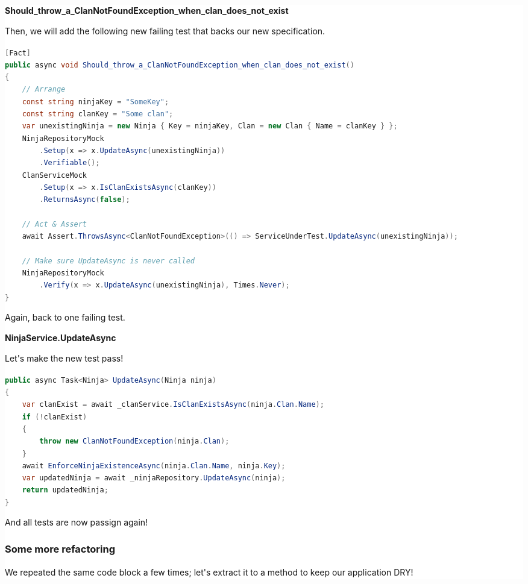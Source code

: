 **Should_throw_a_ClanNotFoundException_when_clan_does_not_exist**

Then, we will add the following new failing test that backs our new specification.

``` csharp
[Fact]
public async void Should_throw_a_ClanNotFoundException_when_clan_does_not_exist()
{
    // Arrange
    const string ninjaKey = "SomeKey";
    const string clanKey = "Some clan";
    var unexistingNinja = new Ninja { Key = ninjaKey, Clan = new Clan { Name = clanKey } };
    NinjaRepositoryMock
        .Setup(x => x.UpdateAsync(unexistingNinja))
        .Verifiable();
    ClanServiceMock
        .Setup(x => x.IsClanExistsAsync(clanKey))
        .ReturnsAsync(false);

    // Act & Assert
    await Assert.ThrowsAsync<ClanNotFoundException>(() => ServiceUnderTest.UpdateAsync(unexistingNinja));

    // Make sure UpdateAsync is never called
    NinjaRepositoryMock
        .Verify(x => x.UpdateAsync(unexistingNinja), Times.Never);
}
```

Again, back to one failing test.

**NinjaService.UpdateAsync**

Let's make the new test pass!

``` csharp
public async Task<Ninja> UpdateAsync(Ninja ninja)
{
    var clanExist = await _clanService.IsClanExistsAsync(ninja.Clan.Name);
    if (!clanExist)
    {
        throw new ClanNotFoundException(ninja.Clan);
    }
    await EnforceNinjaExistenceAsync(ninja.Clan.Name, ninja.Key);
    var updatedNinja = await _ninjaRepository.UpdateAsync(ninja);
    return updatedNinja;
}
```

And all tests are now passign again!

### Some more refactoring
We repeated the same code block a few times; let's extract it to a method to keep our application DRY!
